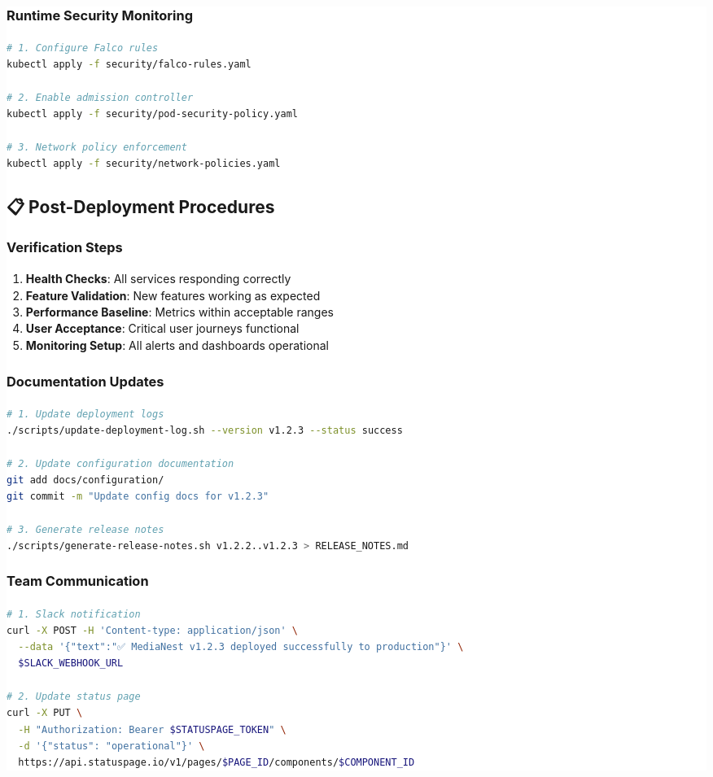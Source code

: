 ### Runtime Security Monitoring

```bash
# 1. Configure Falco rules
kubectl apply -f security/falco-rules.yaml

# 2. Enable admission controller
kubectl apply -f security/pod-security-policy.yaml

# 3. Network policy enforcement
kubectl apply -f security/network-policies.yaml
```

## 📋 Post-Deployment Procedures

### Verification Steps

1. **Health Checks**: All services responding correctly
2. **Feature Validation**: New features working as expected
3. **Performance Baseline**: Metrics within acceptable ranges
4. **User Acceptance**: Critical user journeys functional
5. **Monitoring Setup**: All alerts and dashboards operational

### Documentation Updates

```bash
# 1. Update deployment logs
./scripts/update-deployment-log.sh --version v1.2.3 --status success

# 2. Update configuration documentation
git add docs/configuration/
git commit -m "Update config docs for v1.2.3"

# 3. Generate release notes
./scripts/generate-release-notes.sh v1.2.2..v1.2.3 > RELEASE_NOTES.md
```

### Team Communication

```bash
# 1. Slack notification
curl -X POST -H 'Content-type: application/json' \
  --data '{"text":"✅ MediaNest v1.2.3 deployed successfully to production"}' \
  $SLACK_WEBHOOK_URL

# 2. Update status page
curl -X PUT \
  -H "Authorization: Bearer $STATUSPAGE_TOKEN" \
  -d '{"status": "operational"}' \
  https://api.statuspage.io/v1/pages/$PAGE_ID/components/$COMPONENT_ID
```
